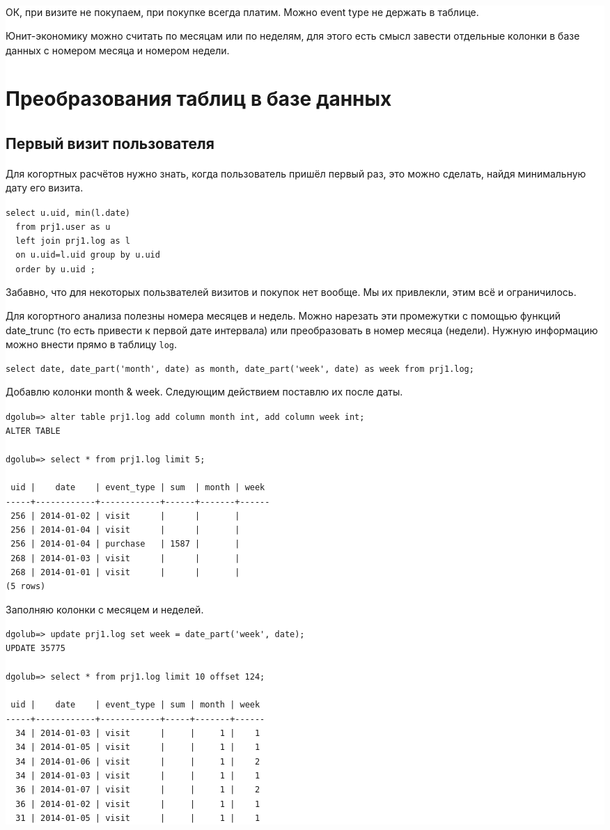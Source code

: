 ОК, при визите не покупаем, при покупке всегда платим. Можно event type не
держать в таблице.

Юнит-экономику можно считать по месяцам или по неделям, для этого есть смысл
завести отдельные колонки в базе данных с номером месяца и номером недели.

# Преобразования таблиц в базе данных

## Первый визит пользователя

Для когортных расчётов нужно знать, когда пользователь пришёл первый раз, это
можно сделать, найдя минимальную дату его визита.

```{sql}
select u.uid, min(l.date)
  from prj1.user as u
  left join prj1.log as l
  on u.uid=l.uid group by u.uid 
  order by u.uid ;
```

Забавно, что для некоторых пользвателей визитов и покупок нет вообще.  Мы их
привлекли, этим всё и ограничилось.

Для когортного анализа полезны номера месяцев и недель. Можно нарезать эти
промежутки с помощью функций date_trunc (то есть привести к первой дате
интервала) или преобразовать в номер месяца (недели).  Нужную информацию можно
внести прямо в таблицу `log`.

```
select date, date_part('month', date) as month, date_part('week', date) as week from prj1.log;
```

Добавлю колонки month & week. Следующим действием поставлю их после даты.

```
dgolub=> alter table prj1.log add column month int, add column week int;
ALTER TABLE

dgolub=> select * from prj1.log limit 5;

 uid |    date    | event_type | sum  | month | week 
-----+------------+------------+------+-------+------
 256 | 2014-01-02 | visit      |      |       |     
 256 | 2014-01-04 | visit      |      |       |     
 256 | 2014-01-04 | purchase   | 1587 |       |     
 268 | 2014-01-03 | visit      |      |       |     
 268 | 2014-01-01 | visit      |      |       |     
(5 rows)
```

Заполняю колонки с месяцем и неделей.

```
dgolub=> update prj1.log set week = date_part('week', date);
UPDATE 35775

dgolub=> select * from prj1.log limit 10 offset 124;

 uid |    date    | event_type | sum | month | week 
-----+------------+------------+-----+-------+------
  34 | 2014-01-03 | visit      |     |     1 |    1
  34 | 2014-01-05 | visit      |     |     1 |    1
  34 | 2014-01-06 | visit      |     |     1 |    2
  34 | 2014-01-03 | visit      |     |     1 |    1
  36 | 2014-01-07 | visit      |     |     1 |    2
  36 | 2014-01-02 | visit      |     |     1 |    1
  31 | 2014-01-05 | visit      |     |     1 |    1
```